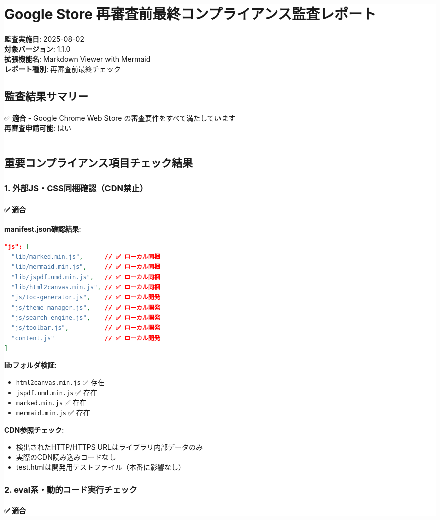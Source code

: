# Google Store 再審査前最終コンプライアンス監査レポート

**監査実施日**: 2025-08-02  
**対象バージョン**: 1.1.0  
**拡張機能名**: Markdown Viewer with Mermaid  
**レポート種別**: 再審査前最終チェック

## 監査結果サマリー

✅ **適合** - Google Chrome Web Store の審査要件をすべて満たしています  
**再審査申請可能**: はい

---

## 重要コンプライアンス項目チェック結果

### 1. 外部JS・CSS同梱確認（CDN禁止）

#### ✅ **適合**

**manifest.json確認結果**:
```json
"js": [
  "lib/marked.min.js",      // ✅ ローカル同梱
  "lib/mermaid.min.js",     // ✅ ローカル同梱
  "lib/jspdf.umd.min.js",   // ✅ ローカル同梱
  "lib/html2canvas.min.js", // ✅ ローカル同梱
  "js/toc-generator.js",    // ✅ ローカル開発
  "js/theme-manager.js",    // ✅ ローカル開発
  "js/search-engine.js",    // ✅ ローカル開発
  "js/toolbar.js",          // ✅ ローカル開発
  "content.js"              // ✅ ローカル開発
]
```

**libフォルダ検証**:

- `html2canvas.min.js` ✅ 存在
- `jspdf.umd.min.js` ✅ 存在
- `marked.min.js` ✅ 存在
- `mermaid.min.js` ✅ 存在

**CDN参照チェック**:

- 検出されたHTTP/HTTPS URLはライブラリ内部データのみ
- 実際のCDN読み込みコードなし
- test.htmlは開発用テストファイル（本番に影響なし）

### 2. eval系・動的コード実行チェック

#### ✅ **適合**
